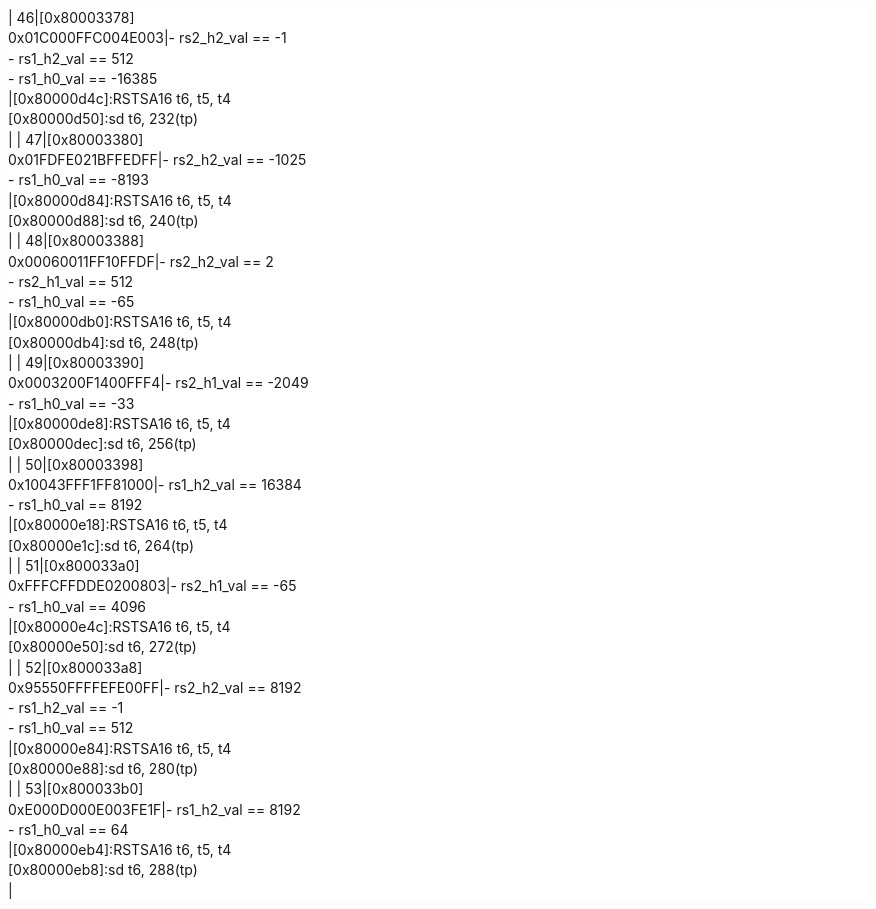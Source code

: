 |  46|[0x80003378]<br>0x01C000FFC004E003|- rs2_h2_val == -1<br> - rs1_h2_val == 512<br> - rs1_h0_val == -16385<br>                                                                                                                                                                                                                                                                                                                                                                                                                                                                                                                       |[0x80000d4c]:RSTSA16 t6, t5, t4<br> [0x80000d50]:sd t6, 232(tp)<br>     |
|  47|[0x80003380]<br>0x01FDFE021BFFEDFF|- rs2_h2_val == -1025<br> - rs1_h0_val == -8193<br>                                                                                                                                                                                                                                                                                                                                                                                                                                                                                                                                             |[0x80000d84]:RSTSA16 t6, t5, t4<br> [0x80000d88]:sd t6, 240(tp)<br>     |
|  48|[0x80003388]<br>0x00060011FF10FFDF|- rs2_h2_val == 2<br> - rs2_h1_val == 512<br> - rs1_h0_val == -65<br>                                                                                                                                                                                                                                                                                                                                                                                                                                                                                                                           |[0x80000db0]:RSTSA16 t6, t5, t4<br> [0x80000db4]:sd t6, 248(tp)<br>     |
|  49|[0x80003390]<br>0x0003200F1400FFF4|- rs2_h1_val == -2049<br> - rs1_h0_val == -33<br>                                                                                                                                                                                                                                                                                                                                                                                                                                                                                                                                               |[0x80000de8]:RSTSA16 t6, t5, t4<br> [0x80000dec]:sd t6, 256(tp)<br>     |
|  50|[0x80003398]<br>0x10043FFF1FF81000|- rs1_h2_val == 16384<br> - rs1_h0_val == 8192<br>                                                                                                                                                                                                                                                                                                                                                                                                                                                                                                                                              |[0x80000e18]:RSTSA16 t6, t5, t4<br> [0x80000e1c]:sd t6, 264(tp)<br>     |
|  51|[0x800033a0]<br>0xFFFCFFDDE0200803|- rs2_h1_val == -65<br> - rs1_h0_val == 4096<br>                                                                                                                                                                                                                                                                                                                                                                                                                                                                                                                                                |[0x80000e4c]:RSTSA16 t6, t5, t4<br> [0x80000e50]:sd t6, 272(tp)<br>     |
|  52|[0x800033a8]<br>0x95550FFFFEFE00FF|- rs2_h2_val == 8192<br> - rs1_h2_val == -1<br> - rs1_h0_val == 512<br>                                                                                                                                                                                                                                                                                                                                                                                                                                                                                                                         |[0x80000e84]:RSTSA16 t6, t5, t4<br> [0x80000e88]:sd t6, 280(tp)<br>     |
|  53|[0x800033b0]<br>0xE000D000E003FE1F|- rs1_h2_val == 8192<br> - rs1_h0_val == 64<br>                                                                                                                                                                                                                                                                                                                                                                                                                                                                                                                                                 |[0x80000eb4]:RSTSA16 t6, t5, t4<br> [0x80000eb8]:sd t6, 288(tp)<br>     |